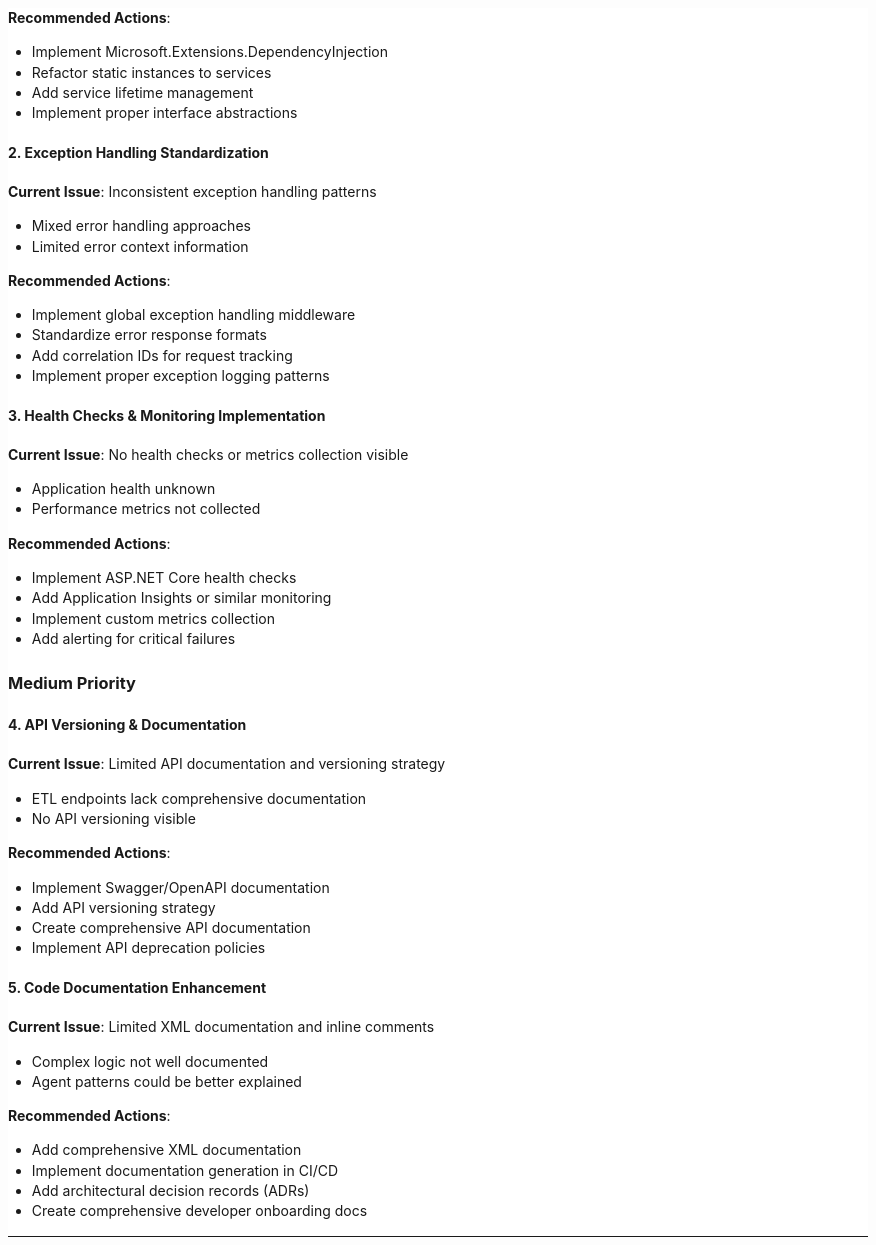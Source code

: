 **Recommended Actions**:
- Implement Microsoft.Extensions.DependencyInjection
- Refactor static instances to services
- Add service lifetime management
- Implement proper interface abstractions

#### 2. Exception Handling Standardization
**Current Issue**: Inconsistent exception handling patterns
- Mixed error handling approaches
- Limited error context information

**Recommended Actions**:
- Implement global exception handling middleware
- Standardize error response formats
- Add correlation IDs for request tracking
- Implement proper exception logging patterns

#### 3. Health Checks & Monitoring Implementation
**Current Issue**: No health checks or metrics collection visible
- Application health unknown
- Performance metrics not collected

**Recommended Actions**:
- Implement ASP.NET Core health checks
- Add Application Insights or similar monitoring
- Implement custom metrics collection
- Add alerting for critical failures

### Medium Priority

#### 4. API Versioning & Documentation
**Current Issue**: Limited API documentation and versioning strategy
- ETL endpoints lack comprehensive documentation
- No API versioning visible

**Recommended Actions**:
- Implement Swagger/OpenAPI documentation
- Add API versioning strategy
- Create comprehensive API documentation
- Implement API deprecation policies

#### 5. Code Documentation Enhancement
**Current Issue**: Limited XML documentation and inline comments
- Complex logic not well documented
- Agent patterns could be better explained

**Recommended Actions**:
- Add comprehensive XML documentation
- Implement documentation generation in CI/CD
- Add architectural decision records (ADRs)
- Create comprehensive developer onboarding docs

---
